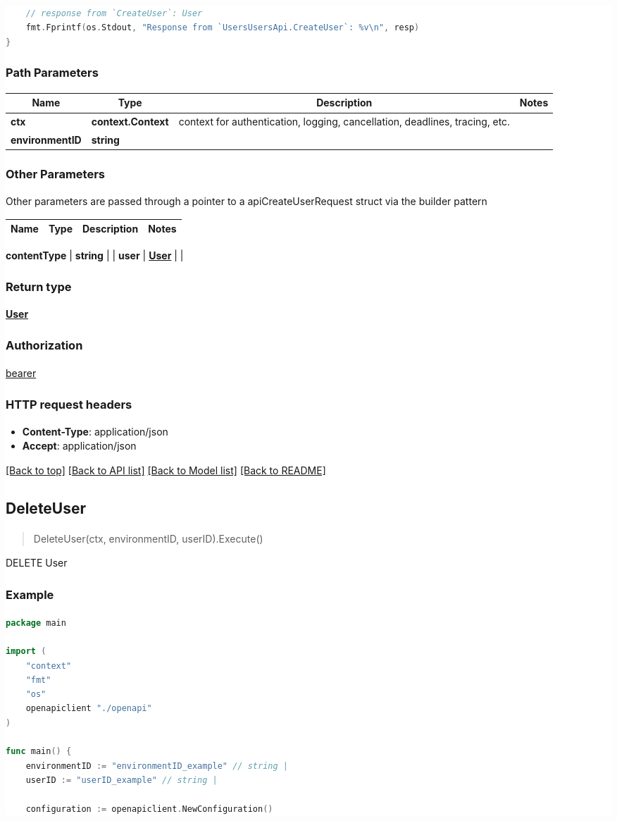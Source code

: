 ```go
    // response from `CreateUser`: User
    fmt.Fprintf(os.Stdout, "Response from `UsersUsersApi.CreateUser`: %v\n", resp)
}
```

### Path Parameters


Name | Type | Description  | Notes
------------- | ------------- | ------------- | -------------
**ctx** | **context.Context** | context for authentication, logging, cancellation, deadlines, tracing, etc.
**environmentID** | **string** |  | 

### Other Parameters

Other parameters are passed through a pointer to a apiCreateUserRequest struct via the builder pattern


Name | Type | Description  | Notes
------------- | ------------- | ------------- | -------------

 **contentType** | **string** |  | 
 **user** | [**User**](User.md) |  | 

### Return type

[**User**](User.md)

### Authorization

[bearer](../README.md#bearer)

### HTTP request headers

- **Content-Type**: application/json
- **Accept**: application/json

[[Back to top]](#) [[Back to API list]](../README.md#documentation-for-api-endpoints)
[[Back to Model list]](../README.md#documentation-for-models)
[[Back to README]](../README.md)


## DeleteUser

> DeleteUser(ctx, environmentID, userID).Execute()

DELETE User

### Example

```go
package main

import (
    "context"
    "fmt"
    "os"
    openapiclient "./openapi"
)

func main() {
    environmentID := "environmentID_example" // string | 
    userID := "userID_example" // string | 

    configuration := openapiclient.NewConfiguration()
```